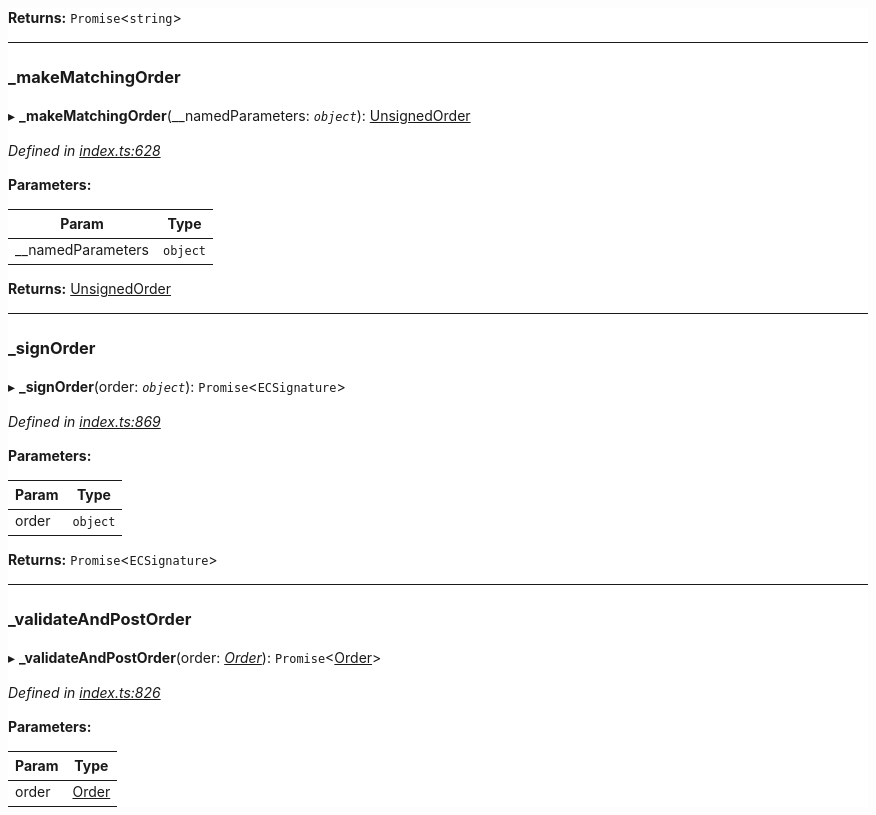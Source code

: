 **Returns:** `Promise`<`string`>

___
<a id="_makematchingorder"></a>

###  _makeMatchingOrder

▸ **_makeMatchingOrder**(__namedParameters: *`object`*): [UnsignedOrder](../interfaces/unsignedorder.md)

*Defined in [index.ts:628](https://github.com/ProjectOpenSea/opensea-js/blob/d1fd63a/src/index.ts#L628)*

**Parameters:**

| Param | Type |
| ------ | ------ |
| __namedParameters | `object` |

**Returns:** [UnsignedOrder](../interfaces/unsignedorder.md)

___
<a id="_signorder"></a>

###  _signOrder

▸ **_signOrder**(order: *`object`*): `Promise`<`ECSignature`>

*Defined in [index.ts:869](https://github.com/ProjectOpenSea/opensea-js/blob/d1fd63a/src/index.ts#L869)*

**Parameters:**

| Param | Type |
| ------ | ------ |
| order | `object` |

**Returns:** `Promise`<`ECSignature`>

___
<a id="_validateandpostorder"></a>

###  _validateAndPostOrder

▸ **_validateAndPostOrder**(order: *[Order](../interfaces/order.md)*): `Promise`<[Order](../interfaces/order.md)>

*Defined in [index.ts:826](https://github.com/ProjectOpenSea/opensea-js/blob/d1fd63a/src/index.ts#L826)*

**Parameters:**

| Param | Type |
| ------ | ------ |
| order | [Order](../interfaces/order.md) |
